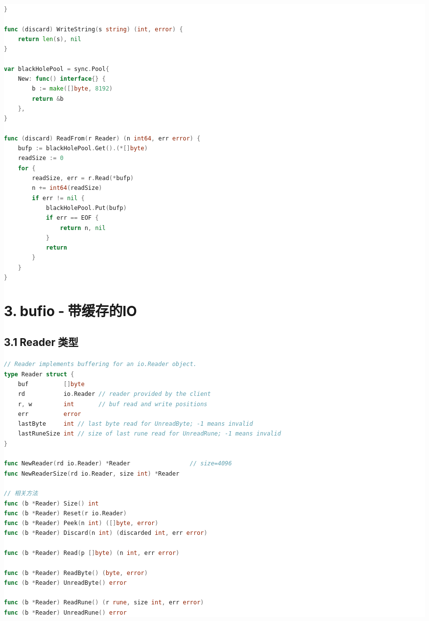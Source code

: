 ```go
}

func (discard) WriteString(s string) (int, error) {
	return len(s), nil
}

var blackHolePool = sync.Pool{
	New: func() interface{} {
		b := make([]byte, 8192)
		return &b
	},
}

func (discard) ReadFrom(r Reader) (n int64, err error) {
	bufp := blackHolePool.Get().(*[]byte)
	readSize := 0
	for {
		readSize, err = r.Read(*bufp)
		n += int64(readSize)
		if err != nil {
			blackHolePool.Put(bufp)
			if err == EOF {
				return n, nil
			}
			return
		}
	}
}
```



# 3. bufio - 带缓存的IO

## 3.1 Reader 类型

```go
// Reader implements buffering for an io.Reader object.
type Reader struct {
	buf          []byte
	rd           io.Reader // reader provided by the client
	r, w         int       // buf read and write positions
	err          error
	lastByte     int // last byte read for UnreadByte; -1 means invalid
	lastRuneSize int // size of last rune read for UnreadRune; -1 means invalid
}

func NewReader(rd io.Reader) *Reader                 // size=4096
func NewReaderSize(rd io.Reader, size int) *Reader

// 相关方法
func (b *Reader) Size() int 
func (b *Reader) Reset(r io.Reader) 
func (b *Reader) Peek(n int) ([]byte, error)
func (b *Reader) Discard(n int) (discarded int, err error)

func (b *Reader) Read(p []byte) (n int, err error)

func (b *Reader) ReadByte() (byte, error) 
func (b *Reader) UnreadByte() error 

func (b *Reader) ReadRune() (r rune, size int, err error)
func (b *Reader) UnreadRune() error
```